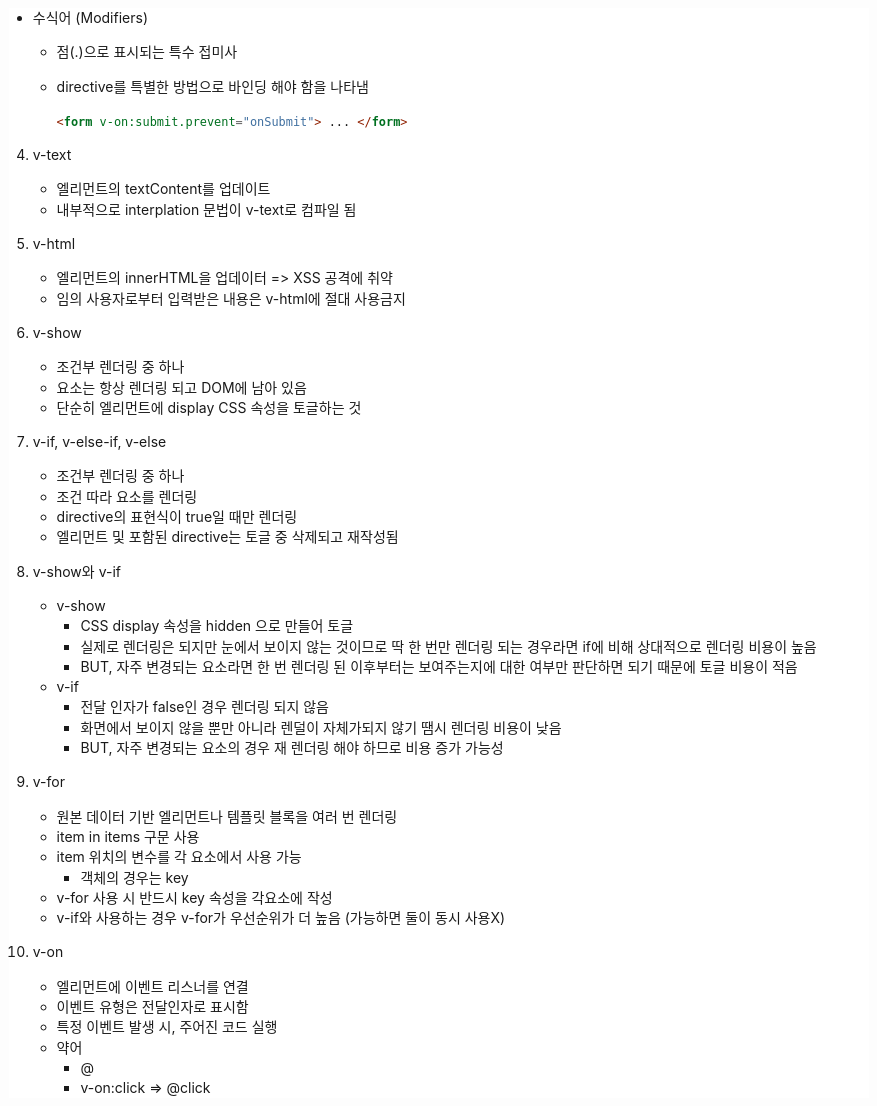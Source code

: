   - 수식어 (Modifiers)

     - 점(.)으로 표시되는 특수 접미사

     - directive를 특별한 방법으로 바인딩 해야 함을 나타냄

       ```html
       <form v-on:submit.prevent="onSubmit"> ... </form>
       ```

4. v-text

   - 엘리먼트의 textContent를 업데이트
   - 내부적으로 interplation 문법이 v-text로 컴파일 됨

5. v-html

   - 엘리먼트의 innerHTML을 업데이터 => XSS 공격에 취약
   - 임의 사용자로부터 입력받은 내용은 v-html에 절대 사용금지

6. v-show

   - 조건부 렌더링 중 하나
   - 요소는 항상 렌더링 되고 DOM에 남아 있음
   - 단순히 엘리먼트에 display CSS 속성을 토글하는 것

7. v-if, v-else-if, v-else

   - 조건부 렌더링 중 하나
   - 조건 따라 요소를 렌더링
   - directive의 표현식이 true일 때만 렌더링
   - 엘리먼트 및 포함된 directive는 토글 중 삭제되고 재작성됨

8. v-show와 v-if

   - v-show
     - CSS display 속성을 hidden 으로 만들어 토글
     - 실제로 렌더링은 되지만 눈에서 보이지 않는 것이므로 딱 한 번만 렌더링 되는 경우라면 if에 비해 상대적으로 렌더링 비용이 높음
     - BUT, 자주 변경되는 요소라면 한 번 렌더링 된 이후부터는 보여주는지에 대한 여부만 판단하면 되기 때문에 토글 비용이 적음
   - v-if
     - 전달 인자가 false인 경우 렌더링 되지 않음
     - 화면에서 보이지 않을 뿐만 아니라 렌덜이 자체가되지 않기 땜시 렌더링 비용이 낮음
     - BUT, 자주 변경되는 요소의 경우 재 렌더링 해야 하므로 비용 증가 가능성

9. v-for

   - 원본 데이터 기반 엘리먼트나 템플릿 블록을 여러 번 렌더링
   - item in items 구문 사용
   - item 위치의 변수를 각 요소에서 사용 가능
     - 객체의 경우는 key
   - v-for 사용 시 반드시 key 속성을 각요소에 작성
   - v-if와 사용하는 경우 v-for가 우선순위가 더 높음 (가능하면 둘이 동시 사용X)

10. v-on

    - 엘리먼트에 이벤트 리스너를 연결
    - 이벤트 유형은 전달인자로 표시함
    - 특정 이벤트 발생 시, 주어진 코드 실행
    - 약어
      - @
      - v-on:click => @click
